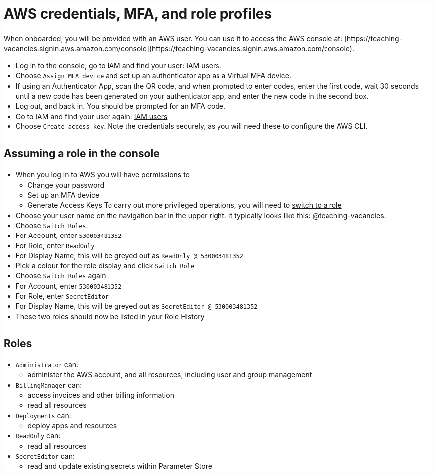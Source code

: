 # AWS credentials, MFA, and role profiles

When onboarded, you will be provided with an AWS user. You can use it to access the AWS console at:
[https://teaching-vacancies.signin.aws.amazon.com/console](https://teaching-vacancies.signin.aws.amazon.com/console).

- Log in to the console, go to IAM and find your user: [IAM users](https://us-east-1.console.aws.amazon.com/iamv2/home?region=eu-west-2#/users).
- Choose `Assign MFA device` and set up an authenticator app as a Virtual MFA device.
- If using an Authenticator App, scan the QR code, and when prompted to enter codes, enter the first code, wait 30 seconds until a new code has been generated on your authenticator app, and enter the new code in the second box.
- Log out, and back in. You should be prompted for an MFA code.
- Go to IAM and find your user again: [IAM users](https://us-east-1.console.aws.amazon.com/iamv2/home?region=eu-west-2#/users)
- Choose `Create access key`. Note the credentials securely, as you will need these to configure the AWS CLI.

## Assuming a role in the console

- When you log in to AWS you will have permissions to
  - Change your password
  - Set up an MFA device
  - Generate Access Keys
To carry out more privileged operations, you will need to [switch to a role](https://docs.aws.amazon.com/IAM/latest/UserGuide/id_roles_use_switch-role-console.html)
- Choose your user name on the navigation bar in the upper right. It typically looks like this: <YOUR-AWS-USERNAME>@teaching-vacancies.
- Choose `Switch Roles`.
- For Account, enter `530003481352`
- For Role, enter `ReadOnly`
- For Display Name, this will be greyed out as `ReadOnly @ 530003481352`
- Pick a colour for the role display and click `Switch Role`
- Choose `Switch Roles` again
- For Account, enter `530003481352`
- For Role, enter `SecretEditor`
- For Display Name, this will be greyed out as `SecretEditor @ 530003481352`
- These two roles should now be listed in your Role History

## Roles

- `Administrator` can:
  - administer the AWS account, and all resources, including user and group management
- `BillingManager` can:
  - access invoices and other billing information
  - read all resources
- `Deployments` can:
  - deploy apps and resources
- `ReadOnly` can:
  - read all resources
- `SecretEditor` can:
  - read and update existing secrets within Parameter Store
